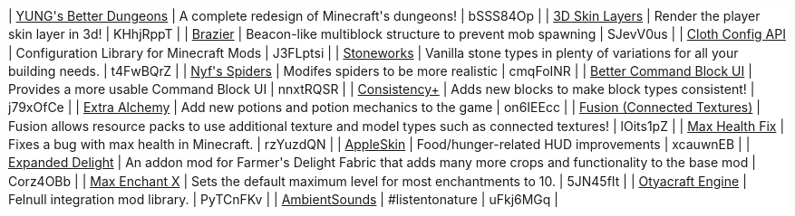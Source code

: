 | [YUNG's Better Dungeons](https://modrinth.com/mod/yungs-better-dungeons)                                  | A complete redesign of Minecraft's dungeons!                                                                                                                                                                                                            | bSSS84Op |
| [3D Skin Layers](https://modrinth.com/mod/3dskinlayers)                                                   | Render the player skin layer in 3d!                                                                                                                                                                                                                     | KHhjRppT |
| [Brazier](https://modrinth.com/mod/brazier)                                                               | Beacon-like multiblock structure to prevent mob spawning                                                                                                                                                                                                | SJevV0us |
| [Cloth Config API](https://modrinth.com/mod/cloth-config)                                                 | Configuration Library for Minecraft Mods                                                                                                                                                                                                                | J3FLptsi |
| [Stoneworks](https://modrinth.com/mod/stoneworks)                                                         | Vanilla stone types in plenty of variations for all your building needs.                                                                                                                                                                                | t4FwBQrZ |
| [Nyf's Spiders](https://modrinth.com/mod/nyfs-spiders)                                                    | Modifes spiders to be more realistic                                                                                                                                                                                                                    | cmqFoINR |
| [Better Command Block UI](https://modrinth.com/mod/bettercommandblockui)                                  | Provides a more usable Command Block UI                                                                                                                                                                                                                 | nnxtRQSR |
| [Consistency+](https://modrinth.com/mod/consistencyplus)                                                  | Adds new blocks to make block types consistent!                                                                                                                                                                                                         | j79xOfCe |
| [Extra Alchemy](https://modrinth.com/mod/extraalchemy)                                                    | Add new potions and potion mechanics to the game                                                                                                                                                                                                        | on6IEEcc |
| [Fusion (Connected Textures)](https://modrinth.com/mod/fusion-connected-textures)                         | Fusion allows resource packs to use additional texture and model types such as connected textures!                                                                                                                                                      | lOits1pZ |
| [Max Health Fix](https://modrinth.com/mod/max-health-fix)                                                 | Fixes a bug with max health in Minecraft.                                                                                                                                                                                                               | rzYuzdQN |
| [AppleSkin](https://modrinth.com/mod/appleskin)                                                           | Food/hunger-related HUD improvements                                                                                                                                                                                                                    | xcauwnEB |
| [Expanded Delight](https://modrinth.com/mod/expanded-delight)                                             | An addon mod for Farmer's Delight Fabric that adds many more crops and functionality to the base mod                                                                                                                                                    | Corz4OBb |
| [Max Enchant X](https://modrinth.com/mod/max-enchant-x)                                                   | Sets the default maximum level for most enchantments to 10.                                                                                                                                                                                             | 5JN45fIt |
| [Otyacraft Engine](https://modrinth.com/mod/otyacraft-engine)                                             | Felnull integration mod library.                                                                                                                                                                                                                        | PyTCnFKv |
| [AmbientSounds](https://modrinth.com/mod/ambientsounds)                                                   | #listentonature                                                                                                                                                                                                                                         | uFkj6MGq |